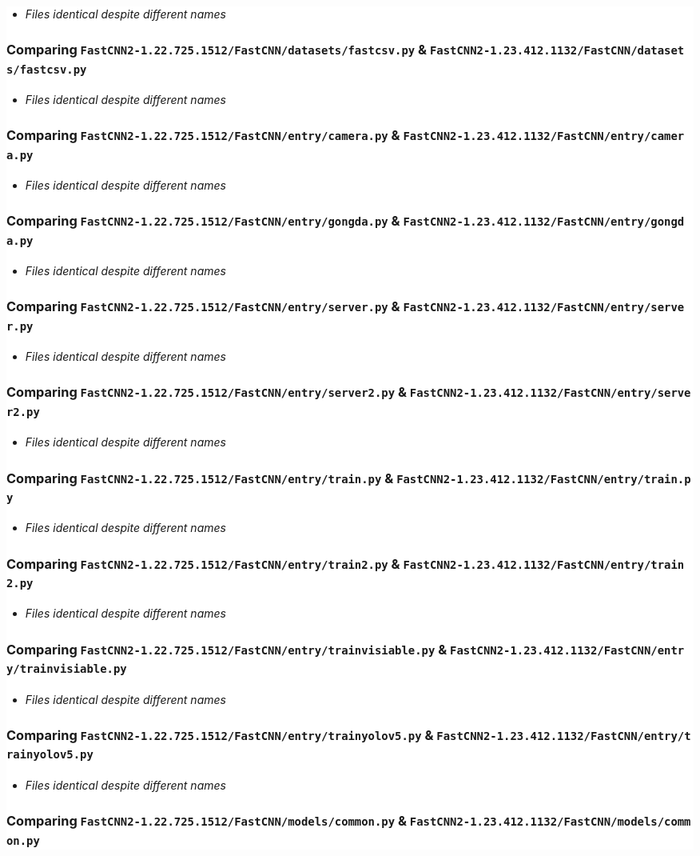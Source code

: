  * *Files identical despite different names*

### Comparing `FastCNN2-1.22.725.1512/FastCNN/datasets/fastcsv.py` & `FastCNN2-1.23.412.1132/FastCNN/datasets/fastcsv.py`

 * *Files identical despite different names*

### Comparing `FastCNN2-1.22.725.1512/FastCNN/entry/camera.py` & `FastCNN2-1.23.412.1132/FastCNN/entry/camera.py`

 * *Files identical despite different names*

### Comparing `FastCNN2-1.22.725.1512/FastCNN/entry/gongda.py` & `FastCNN2-1.23.412.1132/FastCNN/entry/gongda.py`

 * *Files identical despite different names*

### Comparing `FastCNN2-1.22.725.1512/FastCNN/entry/server.py` & `FastCNN2-1.23.412.1132/FastCNN/entry/server.py`

 * *Files identical despite different names*

### Comparing `FastCNN2-1.22.725.1512/FastCNN/entry/server2.py` & `FastCNN2-1.23.412.1132/FastCNN/entry/server2.py`

 * *Files identical despite different names*

### Comparing `FastCNN2-1.22.725.1512/FastCNN/entry/train.py` & `FastCNN2-1.23.412.1132/FastCNN/entry/train.py`

 * *Files identical despite different names*

### Comparing `FastCNN2-1.22.725.1512/FastCNN/entry/train2.py` & `FastCNN2-1.23.412.1132/FastCNN/entry/train2.py`

 * *Files identical despite different names*

### Comparing `FastCNN2-1.22.725.1512/FastCNN/entry/trainvisiable.py` & `FastCNN2-1.23.412.1132/FastCNN/entry/trainvisiable.py`

 * *Files identical despite different names*

### Comparing `FastCNN2-1.22.725.1512/FastCNN/entry/trainyolov5.py` & `FastCNN2-1.23.412.1132/FastCNN/entry/trainyolov5.py`

 * *Files identical despite different names*

### Comparing `FastCNN2-1.22.725.1512/FastCNN/models/common.py` & `FastCNN2-1.23.412.1132/FastCNN/models/common.py`
